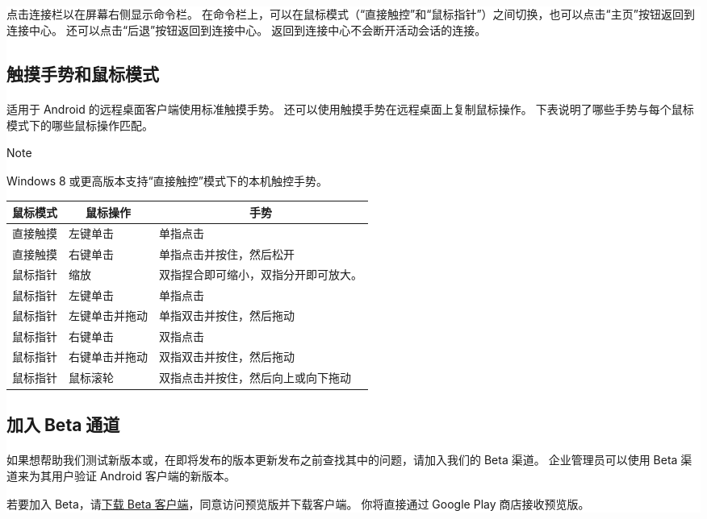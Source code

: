 点击连接栏以在屏幕右侧显示命令栏。 在命令栏上，可以在鼠标模式（“直接触控”和“鼠标指针”）之间切换，也可以点击“主页”按钮返回到连接中心。 还可以点击“后退”按钮返回到连接中心。 返回到连接中心不会断开活动会话的连接。

## <a name="touch-gestures-and-mouse-modes"></a>触摸手势和鼠标模式

适用于 Android 的远程桌面客户端使用标准触摸手势。 还可以使用触摸手势在远程桌面上复制鼠标操作。 下表说明了哪些手势与每个鼠标模式下的哪些鼠标操作匹配。

> [!NOTE]
> Windows 8 或更高版本支持“直接触控”模式下的本机触控手势。

| 鼠标模式    | 鼠标操作         | 手势                                                                 |
|---------------|----------------------|-------------------------------------------------------------------------|
| 直接触摸  | 左键单击           | 单指点击                                                     |
| 直接触摸  | 右键单击          | 单指点击并按住，然后松开                              |
| 鼠标指针 | 缩放                 | 双指捏合即可缩小，双指分开即可放大。 |
| 鼠标指针 | 左键单击           | 单指点击                                                     |
| 鼠标指针 | 左键单击并拖动  | 单指双击并按住，然后拖动                          |
| 鼠标指针 | 右键单击          | 双指点击                                                    |
| 鼠标指针 | 右键单击并拖动 | 双指双击并按住，然后拖动                         |
| 鼠标指针 | 鼠标滚轮          | 双指点击并按住，然后向上或向下拖动                     |

## <a name="join-the-beta-channel"></a>加入 Beta 通道

如果想帮助我们测试新版本或，在即将发布的版本更新发布之前查找其中的问题，请加入我们的 Beta 渠道。 企业管理员可以使用 Beta 渠道来为其用户验证 Android 客户端的新版本。

若要加入 Beta，请[下载 Beta 客户端](https://play.google.com/apps/testing/com.microsoft.rdc.androidx)，同意访问预览版并下载客户端。 你将直接通过 Google Play 商店接收预览版。
